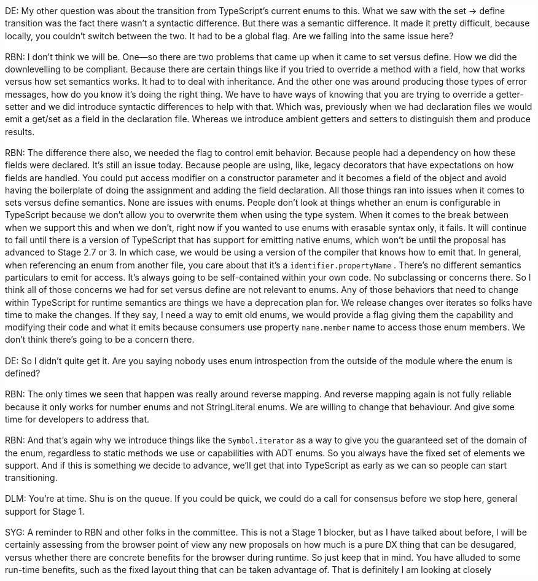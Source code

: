 DE: My other question was about the transition from TypeScript’s current enums to this. What we saw with the set -> define transition was the fact there wasn’t a syntactic difference. But there was a semantic difference. It made it pretty difficult, because locally, you couldn’t switch between the two. It had to be a global flag. Are we falling into the same issue here?

RBN: I don’t think we will be. One—so there are two problems that came up when it came to set versus define. How we did the downlevelling to be compliant. Because there are certain things like if you tried to override a method with a field, how that works versus how set semantics works. It had to to deal with inheritance. And the other one was around producing those types of error messages, how do you know it’s doing the right thing. We have to have ways of knowing that you are trying to override a getter-setter and we did introduce syntactic differences to help with that. Which was, previously when we had declaration files we would emit a get/set as a field in the declaration file. Whereas we introduce ambient getters and setters to distinguish them and produce results.

RBN: The difference there also, we needed the flag to control emit behavior. Because people had a dependency on how these fields were declared. It’s still an issue today. Because people are using, like, legacy decorators that have expectations on how fields are handled. You could put access modifier on a constructor parameter and it becomes a field of the object and avoid having the boilerplate of doing the assignment and adding the field declaration. All those things ran into issues when it comes to sets versus define semantics. None are issues with enums. People don’t look at things whether an enum is configurable in TypeScript because we don’t allow you to overwrite them when using the type system. When it comes to the break between when we support this and when we don’t, right now if you wanted to use enums with erasable syntax only, it fails. It will continue to fail until there is a version of TypeScript that has support for emitting native enums, which won’t be until the proposal has advanced to Stage 2.7 or 3. In which case, we would be using a version of the compiler that knows how to emit that. In general, when referencing an enum from another file, you care about that it’s a `identifier.propertyName` . There’s no different semantics particulars to emit for access. It’s always going to be self-contained within your own code. No subclassing or concerns there. So I think all of those concerns we had for set versus define are not relevant to enums. Any of those behaviors that need to change within TypeScript for runtime semantics are things we have a deprecation plan for. We release changes over iterates so folks have time to make the changes. If they say, I need a way to emit old enums, we would provide a flag giving them the capability and modifying their code and what it emits because consumers use property `name.member` name to access those enum members. We don’t think there’s going to be a concern there.

DE: So I didn’t quite get it. Are you saying nobody uses enum introspection from the outside of the module where the enum is defined?

RBN: The only times we seen that happen was really around reverse mapping. And reverse mapping again is not fully reliable because it only works for number enums and not StringLiteral enums. We are willing to change that behaviour. And give some time for developers to address that.

RBN: And that’s again why we introduce things like the `Symbol.iterator` as a way to give you the guaranteed set of the domain of the enum, regardless to static methods we use or capabilities with ADT enums. So you always have the fixed set of elements we support. And if this is something we decide to advance, we’ll get that into TypeScript as early as we can so people can start transitioning.

DLM: You’re at time. Shu is on the queue. If you could be quick, we could do a call for consensus before we stop here, general support for Stage 1.

SYG: A reminder to RBN and other folks in the committee. This is not a Stage 1 blocker, but as I have talked about before, I will be certainly assessing from the browser point of view any new proposals on how much is a pure DX thing that can be desugared, versus whether there are concrete benefits for the browser during runtime. So just keep that in mind. You have alluded to some run-time benefits, such as the fixed layout thing that can be taken advantage of. That is definitely I am looking at closely
